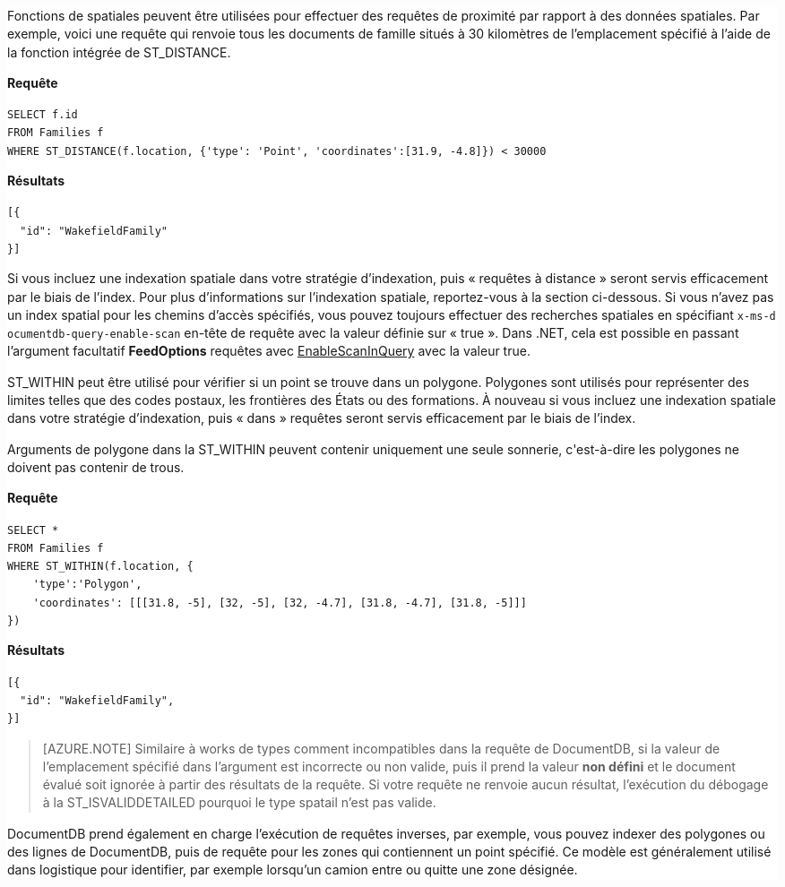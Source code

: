 Fonctions de spatiales peuvent être utilisées pour effectuer des requêtes de proximité par rapport à des données spatiales. Par exemple, voici une requête qui renvoie tous les documents de famille situés à 30 kilomètres de l’emplacement spécifié à l’aide de la fonction intégrée de ST_DISTANCE. 

**Requête**

    SELECT f.id 
    FROM Families f 
    WHERE ST_DISTANCE(f.location, {'type': 'Point', 'coordinates':[31.9, -4.8]}) < 30000

**Résultats**

    [{
      "id": "WakefieldFamily"
    }]

Si vous incluez une indexation spatiale dans votre stratégie d’indexation, puis « requêtes à distance » seront servis efficacement par le biais de l’index. Pour plus d’informations sur l’indexation spatiale, reportez-vous à la section ci-dessous. Si vous n’avez pas un index spatial pour les chemins d’accès spécifiés, vous pouvez toujours effectuer des recherches spatiales en spécifiant `x-ms-documentdb-query-enable-scan` en-tête de requête avec la valeur définie sur « true ». Dans .NET, cela est possible en passant l’argument facultatif **FeedOptions** requêtes avec [EnableScanInQuery](https://msdn.microsoft.com/library/microsoft.azure.documents.client.feedoptions.enablescaninquery.aspx#P:Microsoft.Azure.Documents.Client.FeedOptions.EnableScanInQuery) avec la valeur true. 

ST_WITHIN peut être utilisé pour vérifier si un point se trouve dans un polygone. Polygones sont utilisés pour représenter des limites telles que des codes postaux, les frontières des États ou des formations. À nouveau si vous incluez une indexation spatiale dans votre stratégie d’indexation, puis « dans » requêtes seront servis efficacement par le biais de l’index. 

Arguments de polygone dans la ST_WITHIN peuvent contenir uniquement une seule sonnerie, c'est-à-dire les polygones ne doivent pas contenir de trous. 

**Requête**

    SELECT * 
    FROM Families f 
    WHERE ST_WITHIN(f.location, {
        'type':'Polygon', 
        'coordinates': [[[31.8, -5], [32, -5], [32, -4.7], [31.8, -4.7], [31.8, -5]]]
    })

**Résultats**

    [{
      "id": "WakefieldFamily",
    }]
    
>[AZURE.NOTE] Similaire à works de types comment incompatibles dans la requête de DocumentDB, si la valeur de l’emplacement spécifié dans l’argument est incorrecte ou non valide, puis il prend la valeur **non défini** et le document évalué soit ignorée à partir des résultats de la requête. Si votre requête ne renvoie aucun résultat, l’exécution du débogage à la ST_ISVALIDDETAILED pourquoi le type spatail n’est pas valide.     

DocumentDB prend également en charge l’exécution de requêtes inverses, par exemple, vous pouvez indexer des polygones ou des lignes de DocumentDB, puis de requête pour les zones qui contiennent un point spécifié. Ce modèle est généralement utilisé dans logistique pour identifier, par exemple lorsqu’un camion entre ou quitte une zone désignée. 
